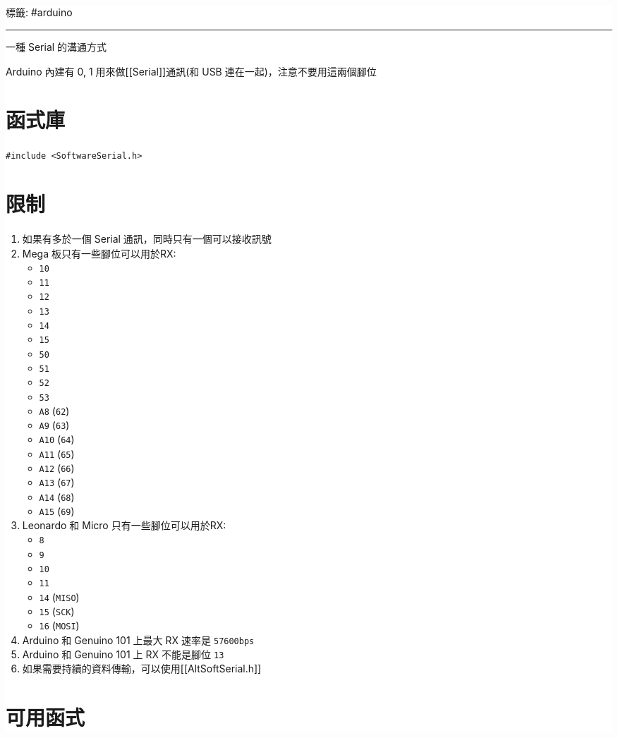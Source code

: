 標籤: #arduino 

---

一種 Serial 的溝通方式

Arduino 內建有 0, 1 用來做[[Serial]]通訊(和 USB 連在一起)，注意不要用這兩個腳位

# 函式庫

```arduino
#include <SoftwareSerial.h>
```

# 限制

1. 如果有多於一個 Serial 通訊，同時只有一個可以接收訊號
2. Mega 板只有一些腳位可以用於RX: 
   - `10`
   - `11`
   - `12`
   - `13`
   - `14`
   - `15`
   - `50`
   - `51`
   - `52`
   - `53`
   - `A8` (`62`)
   - `A9` (`63`)
   - `A10` (`64`)
   - `A11` (`65`)
   - `A12` (`66`)
   - `A13` (`67`)
   - `A14` (`68`)
   - `A15` (`69`)
3. Leonardo 和 Micro 只有一些腳位可以用於RX:
   - `8`
   - `9`
   - `10`
   - `11`
   - `14` (`MISO`)
   - `15` (`SCK`)
   - `16` (`MOSI`)
4. Arduino 和 Genuino 101 上最大 RX 速率是 `57600bps`
5. Arduino 和 Genuino 101 上 RX 不能是腳位 `13`
6. 如果需要持續的資料傳輸，可以使用[[AltSoftSerial.h]]

# 可用函式
